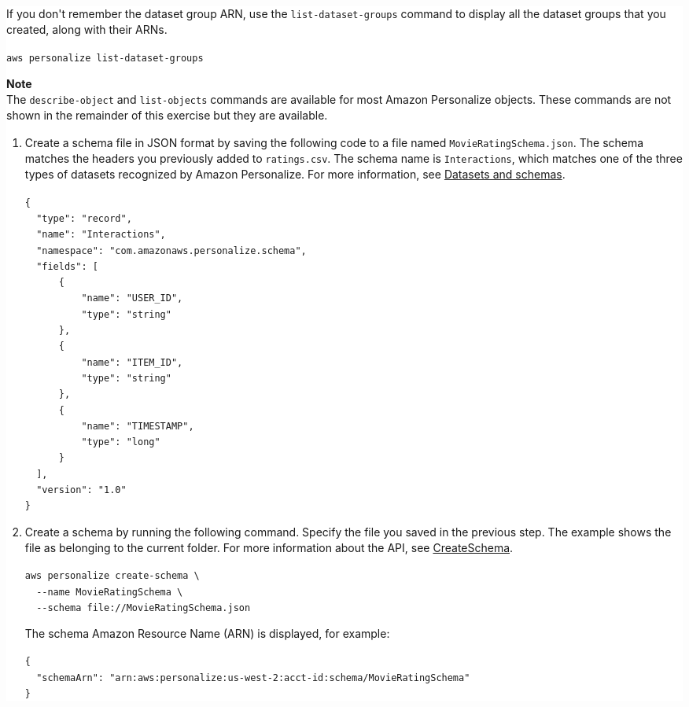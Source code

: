 
   If you don't remember the dataset group ARN, use the `list-dataset-groups` command to display all the dataset groups that you created, along with their ARNs\.

   ```
   aws personalize list-dataset-groups
   ```
**Note**  
The `describe-object` and `list-objects` commands are available for most Amazon Personalize objects\. These commands are not shown in the remainder of this exercise but they are available\.

1. Create a schema file in JSON format by saving the following code to a file named `MovieRatingSchema.json`\. The schema matches the headers you previously added to `ratings.csv`\. The schema name is `Interactions`, which matches one of the three types of datasets recognized by Amazon Personalize\. For more information, see [Datasets and schemas](how-it-works-dataset-schema.md)\.

   ```
   {
     "type": "record",
     "name": "Interactions",
     "namespace": "com.amazonaws.personalize.schema",
     "fields": [
         {
             "name": "USER_ID",
             "type": "string"
         },
         {
             "name": "ITEM_ID",
             "type": "string"
         },
         {
             "name": "TIMESTAMP",
             "type": "long"
         }
     ],
     "version": "1.0"
   }
   ```

1. Create a schema by running the following command\. Specify the file you saved in the previous step\. The example shows the file as belonging to the current folder\. For more information about the API, see [CreateSchema](API_CreateSchema.md)\.

   ```
   aws personalize create-schema \
     --name MovieRatingSchema \
     --schema file://MovieRatingSchema.json
   ```

   The schema Amazon Resource Name \(ARN\) is displayed, for example:

   ```
   {
     "schemaArn": "arn:aws:personalize:us-west-2:acct-id:schema/MovieRatingSchema"
   }
   ```
